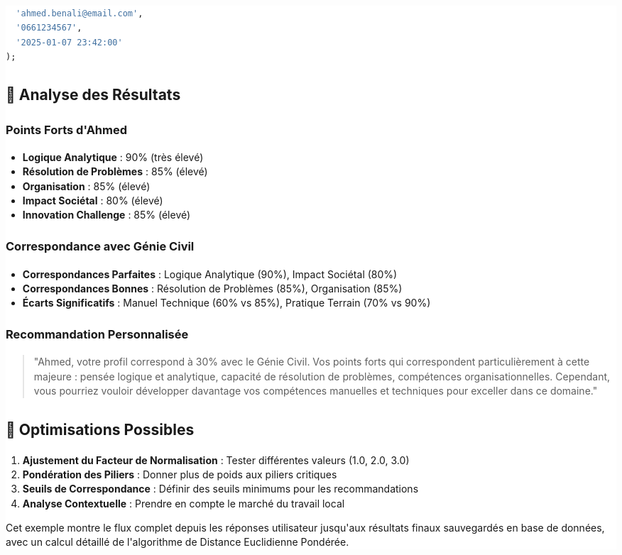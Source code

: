 ```sql
  'ahmed.benali@email.com',
  '0661234567',
  '2025-01-07 23:42:00'
);
```

## 🎯 **Analyse des Résultats**

### Points Forts d'Ahmed
- **Logique Analytique** : 90% (très élevé)
- **Résolution de Problèmes** : 85% (élevé)
- **Organisation** : 85% (élevé)
- **Impact Sociétal** : 80% (élevé)
- **Innovation Challenge** : 85% (élevé)

### Correspondance avec Génie Civil
- **Correspondances Parfaites** : Logique Analytique (90%), Impact Sociétal (80%)
- **Correspondances Bonnes** : Résolution de Problèmes (85%), Organisation (85%)
- **Écarts Significatifs** : Manuel Technique (60% vs 85%), Pratique Terrain (70% vs 90%)

### Recommandation Personnalisée
> "Ahmed, votre profil correspond à 30% avec le Génie Civil. Vos points forts qui correspondent particulièrement à cette majeure : pensée logique et analytique, capacité de résolution de problèmes, compétences organisationnelles. Cependant, vous pourriez vouloir développer davantage vos compétences manuelles et techniques pour exceller dans ce domaine."

## 🔧 **Optimisations Possibles**

1. **Ajustement du Facteur de Normalisation** : Tester différentes valeurs (1.0, 2.0, 3.0)
2. **Pondération des Piliers** : Donner plus de poids aux piliers critiques
3. **Seuils de Correspondance** : Définir des seuils minimums pour les recommandations
4. **Analyse Contextuelle** : Prendre en compte le marché du travail local

Cet exemple montre le flux complet depuis les réponses utilisateur jusqu'aux résultats finaux sauvegardés en base de données, avec un calcul détaillé de l'algorithme de Distance Euclidienne Pondérée.
